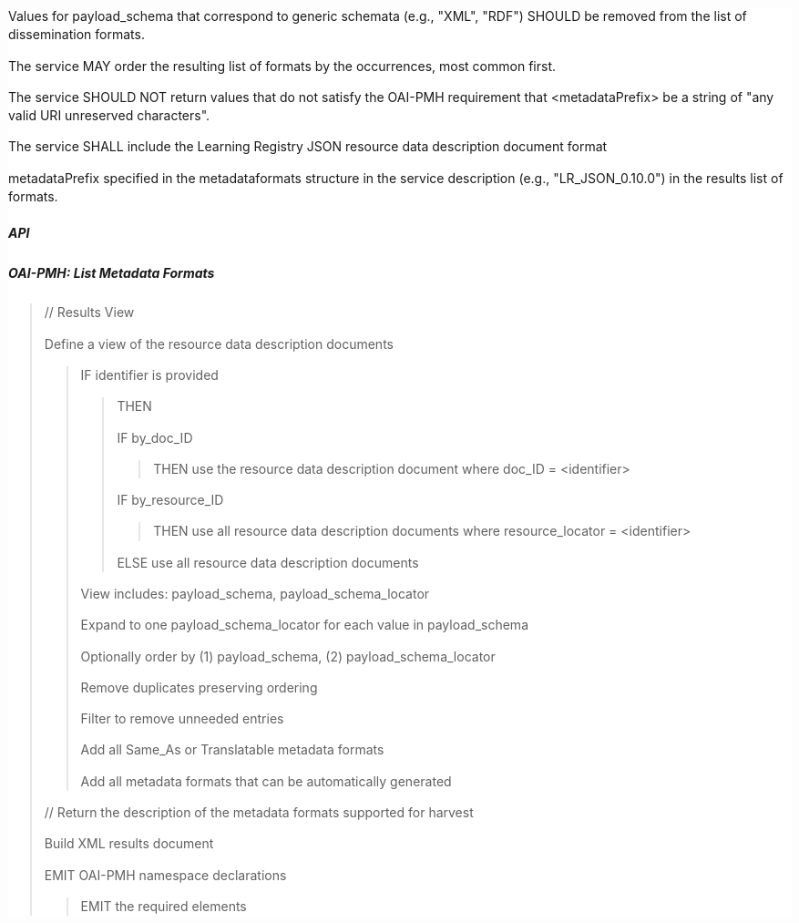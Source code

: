 Values for payload\_schema that correspond to generic schemata (e.g.,
\"XML\", \"RDF\") SHOULD be removed from the list of dissemination
formats.

The service MAY order the resulting list of formats by the occurrences,
most common first.

The service SHOULD NOT return values that do not satisfy the OAI-PMH
requirement that \<metadataPrefix\> be a string of "any valid URI
unreserved characters".

The service SHALL include the Learning Registry JSON resource data
description document format

metadataPrefix specified in the metadataformats structure in the service
description (e.g., \"LR\_JSON\_0.10.0\") in the results list of formats.

##### API

##### OAI-PMH: List Metadata Formats

> // Results View
>
> Define a view of the resource data description documents
>
> > IF identifier is provided
> >
> > > THEN
> > >
> > > IF by\_doc\_ID
> > >
> > > > THEN use the resource data description document where doc\_ID =
> > > > \<identifier\>
> > >
> > > IF by\_resource\_ID
> > >
> > > > THEN use all resource data description documents where
> > > > resource\_locator = \<identifier\>
> > >
> > > ELSE use all resource data description documents
> >
> > View includes: payload\_schema, payload\_schema\_locator
> >
> > Expand to one payload\_schema\_locator for each value in
> > payload\_schema
> >
> > Optionally order by (1) payload\_schema, (2)
> > payload\_schema\_locator
> >
> > Remove duplicates preserving ordering
> >
> > Filter to remove unneeded entries
> >
> > Add all Same\_As or Translatable metadata formats
> >
> > Add all metadata formats that can be automatically generated
>
> // Return the description of the metadata formats supported for
> harvest
>
> Build XML results document
>
> EMIT OAI-PMH namespace declarations
>
> > EMIT the required elements
> >